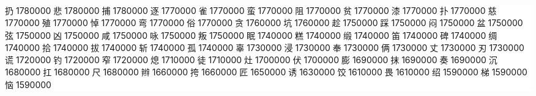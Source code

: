扔	1780000
悲	1780000
捕	1780000
逐	1770000
雀	1770000
蛮	1770000
阻	1770000
贫	1770000
漆	1770000
扑	1770000
慈	1770000
殖	1770000
悼	1770000
弯	1770000
俗	1770000
贪	1760000
坑	1760000
趁	1750000
踩	1750000
闷	1750000
盆	1750000
弦	1750000
凶	1750000
咸	1750000
咏	1750000
叛	1750000
眠	1740000
糕	1740000
缎	1740000
笛	1740000
碑	1740000
绸	1740000
拾	1740000
拔	1740000
斩	1740000
孤	1740000
辜	1730000
浸	1730000
奉	1730000
俩	1730000
丈	1730000
刃	1730000
谎	1720000
钓	1720000
窄	1720000
熄	1710000
徒	1710000
灶	1700000
伏	1700000
膨	1690000
抹	1690000
奏	1690000
沉	1680000
扛	1680000
尺	1680000
辫	1660000
挎	1660000
匠	1650000
诱	1630000
饺	1610000
畏	1610000
绍	1590000
梯	1590000
恼	1590000